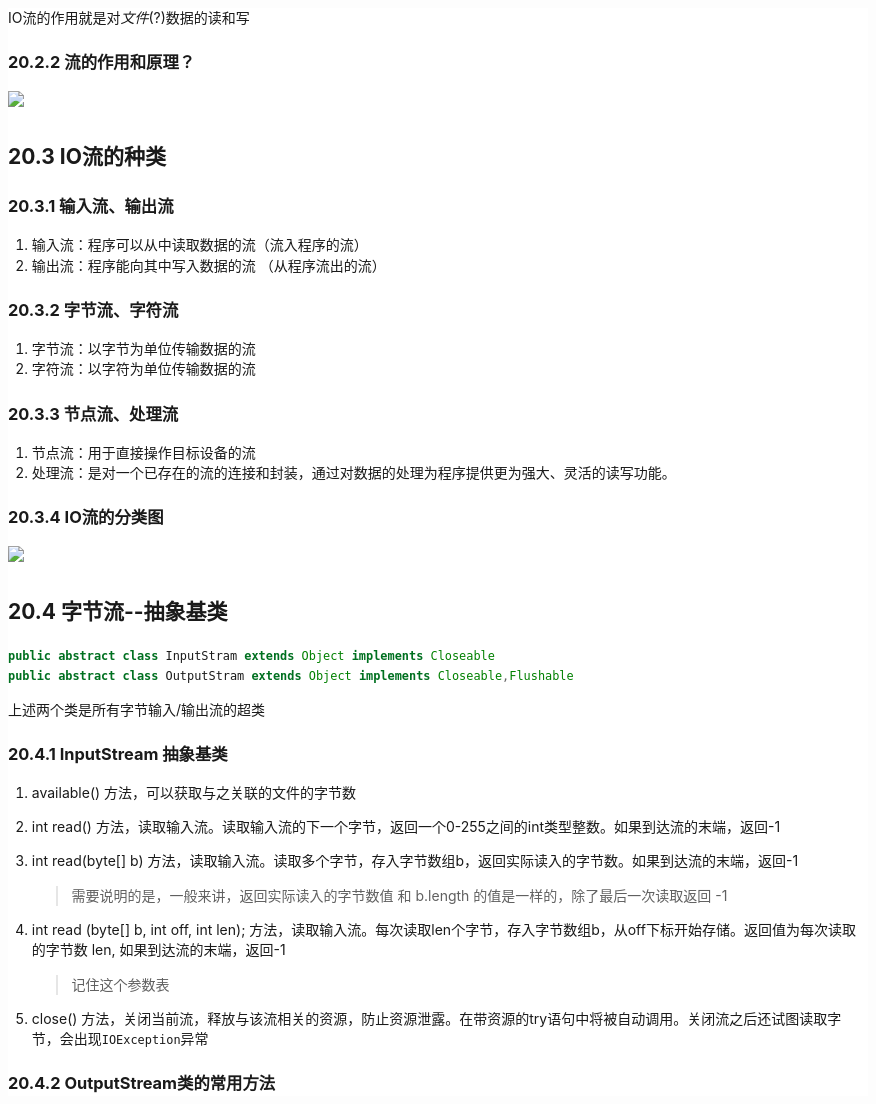IO流的作用就是对*文件*(?)数据的读和写

### 20.2.2 流的作用和原理？

![](http://ojx4zwltq.bkt.clouddn.com/17-2-15/67548515-file_1487125441328_bdbc.png)

## 20.3 IO流的种类

### 20.3.1 输入流、输出流

1. 输入流：程序可以从中读取数据的流（流入程序的流）
2. 输出流：程序能向其中写入数据的流 （从程序流出的流）

### 20.3.2 字节流、字符流

1. 字节流：以字节为单位传输数据的流 
2. 字符流：以字符为单位传输数据的流 

### 20.3.3 节点流、处理流

1. 节点流：用于直接操作目标设备的流 
2. 处理流：是对一个已存在的流的连接和封装，通过对数据的处理为程序提供更为强大、灵活的读写功能。

### 20.3.4 IO流的分类图

![](http://ojx4zwltq.bkt.clouddn.com/17-2-15/77129940-file_1487125824060_621f.png)

## 20.4 字节流--抽象基类

```java
public abstract class InputStram extends Object implements Closeable
public abstract class OutputStram extends Object implements Closeable,Flushable
```

上述两个类是所有字节输入/输出流的超类

### 20.4.1 InputStream 抽象基类

1. available() 方法，可以获取与之关联的文件的字节数

2. int read() 方法，读取输入流。读取输入流的下一个字节，返回一个0-255之间的int类型整数。如果到达流的末端，返回-1

3. int read(byte[] b) 方法，读取输入流。读取多个字节，存入字节数组b，返回实际读入的字节数。如果到达流的末端，返回-1

   > 需要说明的是，一般来讲，返回实际读入的字节数值 和 b.length 的值是一样的，除了最后一次读取返回 -1

4. int read (byte[] b, int off, int len); 方法，读取输入流。每次读取len个字节，存入字节数组b，从off下标开始存储。返回值为每次读取的字节数 len, 如果到达流的末端，返回-1

   > 记住这个参数表

5. close() 方法，关闭当前流，释放与该流相关的资源，防止资源泄露。在带资源的try语句中将被自动调用。关闭流之后还试图读取字节，会出现`IOException`异常

### 20.4.2  OutputStream类的常用方法
